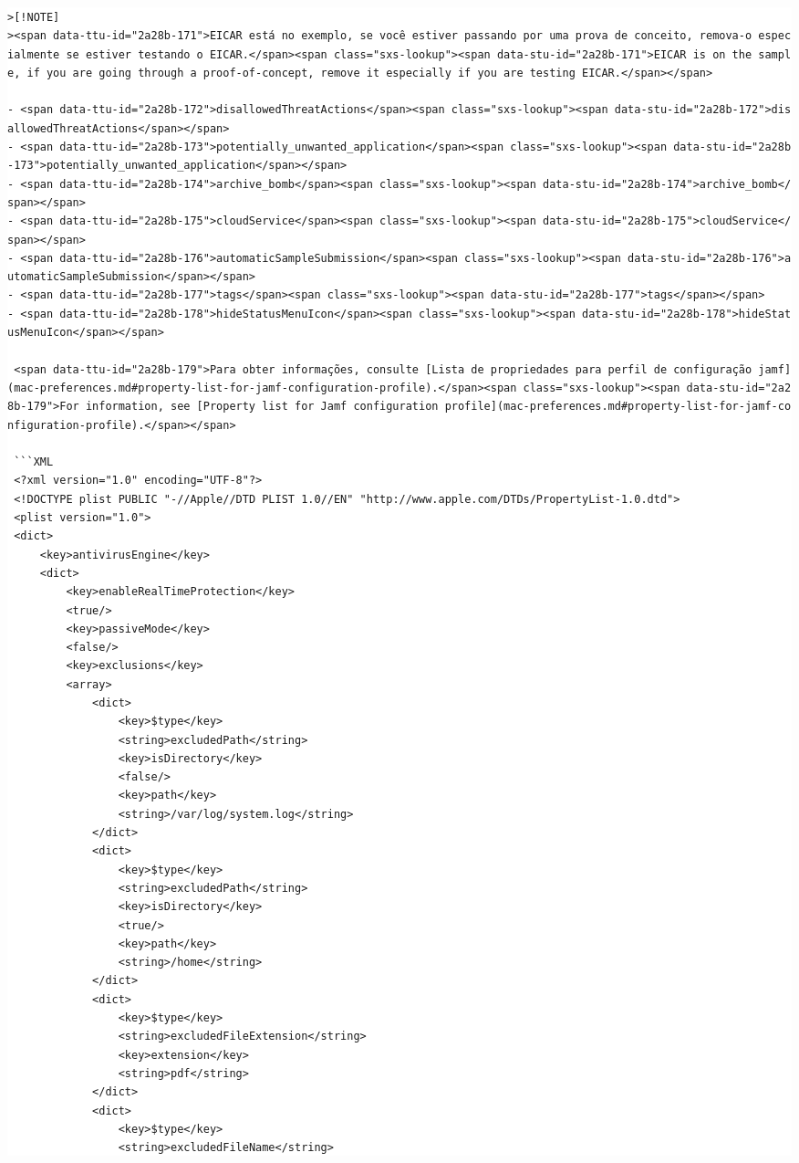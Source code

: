     >[!NOTE]
    ><span data-ttu-id="2a28b-171">EICAR está no exemplo, se você estiver passando por uma prova de conceito, remova-o especialmente se estiver testando o EICAR.</span><span class="sxs-lookup"><span data-stu-id="2a28b-171">EICAR is on the sample, if you are going through a proof-of-concept, remove it especially if you are testing EICAR.</span></span>
        
    - <span data-ttu-id="2a28b-172">disallowedThreatActions</span><span class="sxs-lookup"><span data-stu-id="2a28b-172">disallowedThreatActions</span></span>
    - <span data-ttu-id="2a28b-173">potentially_unwanted_application</span><span class="sxs-lookup"><span data-stu-id="2a28b-173">potentially_unwanted_application</span></span>
    - <span data-ttu-id="2a28b-174">archive_bomb</span><span class="sxs-lookup"><span data-stu-id="2a28b-174">archive_bomb</span></span>
    - <span data-ttu-id="2a28b-175">cloudService</span><span class="sxs-lookup"><span data-stu-id="2a28b-175">cloudService</span></span>
    - <span data-ttu-id="2a28b-176">automaticSampleSubmission</span><span class="sxs-lookup"><span data-stu-id="2a28b-176">automaticSampleSubmission</span></span>
    - <span data-ttu-id="2a28b-177">tags</span><span class="sxs-lookup"><span data-stu-id="2a28b-177">tags</span></span>
    - <span data-ttu-id="2a28b-178">hideStatusMenuIcon</span><span class="sxs-lookup"><span data-stu-id="2a28b-178">hideStatusMenuIcon</span></span>
    
     <span data-ttu-id="2a28b-179">Para obter informações, consulte [Lista de propriedades para perfil de configuração jamf](mac-preferences.md#property-list-for-jamf-configuration-profile).</span><span class="sxs-lookup"><span data-stu-id="2a28b-179">For information, see [Property list for Jamf configuration profile](mac-preferences.md#property-list-for-jamf-configuration-profile).</span></span>

     ```XML
     <?xml version="1.0" encoding="UTF-8"?>
     <!DOCTYPE plist PUBLIC "-//Apple//DTD PLIST 1.0//EN" "http://www.apple.com/DTDs/PropertyList-1.0.dtd">
     <plist version="1.0">
     <dict>
         <key>antivirusEngine</key>
         <dict>
             <key>enableRealTimeProtection</key>
             <true/>
             <key>passiveMode</key>
             <false/>
             <key>exclusions</key>
             <array>
                 <dict>
                     <key>$type</key>
                     <string>excludedPath</string>
                     <key>isDirectory</key>
                     <false/>
                     <key>path</key>
                     <string>/var/log/system.log</string>
                 </dict>
                 <dict>
                     <key>$type</key>
                     <string>excludedPath</string>
                     <key>isDirectory</key>
                     <true/>
                     <key>path</key>
                     <string>/home</string>
                 </dict>
                 <dict>
                     <key>$type</key>
                     <string>excludedFileExtension</string>
                     <key>extension</key>
                     <string>pdf</string>
                 </dict>
                 <dict>
                     <key>$type</key>
                     <string>excludedFileName</string>